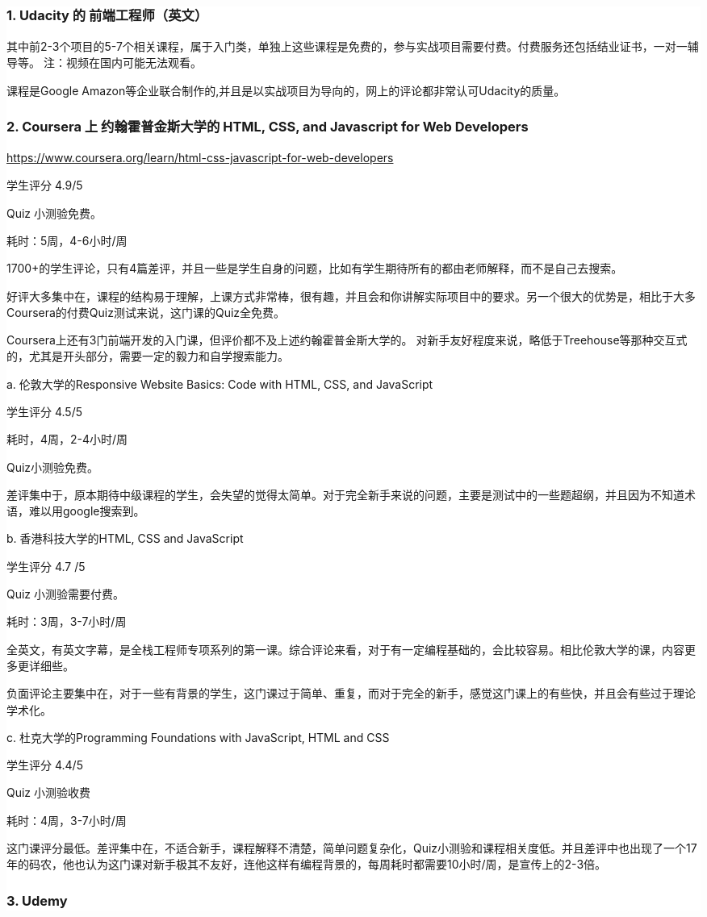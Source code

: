 
### 1. Udacity 的 前端工程师（英文）
其中前2-3个项目的5-7个相关课程，属于入门类，单独上这些课程是免费的，参与实战项目需要付费。付费服务还包括结业证书，一对一辅导等。
注：视频在国内可能无法观看。

课程是Google Amazon等企业联合制作的,并且是以实战项目为导向的，网上的评论都非常认可Udacity的质量。

### 2. Coursera 上 约翰霍普金斯大学的 HTML, CSS, and Javascript for Web Developers


https://www.coursera.org/learn/html-css-javascript-for-web-developers

学生评分 4.9/5

Quiz 小测验免费。

耗时：5周，4-6小时/周

1700+的学生评论，只有4篇差评，并且一些是学生自身的问题，比如有学生期待所有的都由老师解释，而不是自己去搜索。

好评大多集中在，课程的结构易于理解，上课方式非常棒，很有趣，并且会和你讲解实际项目中的要求。另一个很大的优势是，相比于大多Coursera的付费Quiz测试来说，这门课的Quiz全免费。

Coursera上还有3门前端开发的入门课，但评价都不及上述约翰霍普金斯大学的。
对新手友好程度来说，略低于Treehouse等那种交互式的，尤其是开头部分，需要一定的毅力和自学搜索能力。


a. 伦敦大学的Responsive Website Basics: Code with HTML, CSS, and JavaScript

学生评分 4.5/5

耗时，4周，2-4小时/周

Quiz小测验免费。

差评集中于，原本期待中级课程的学生，会失望的觉得太简单。对于完全新手来说的问题，主要是测试中的一些题超纲，并且因为不知道术语，难以用google搜索到。

b. 香港科技大学的HTML, CSS and JavaScript

学生评分 4.7 /5

Quiz 小测验需要付费。

耗时：3周，3-7小时/周

全英文，有英文字幕，是全栈工程师专项系列的第一课。综合评论来看，对于有一定编程基础的，会比较容易。相比伦敦大学的课，内容更多更详细些。

负面评论主要集中在，对于一些有背景的学生，这门课过于简单、重复，而对于完全的新手，感觉这门课上的有些快，并且会有些过于理论学术化。


c. 杜克大学的Programming Foundations with JavaScript, HTML and CSS

学生评分 4.4/5

Quiz 小测验收费

耗时：4周，3-7小时/周

这门课评分最低。差评集中在，不适合新手，课程解释不清楚，简单问题复杂化，Quiz小测验和课程相关度低。并且差评中也出现了一个17年的码农，他也认为这门课对新手极其不友好，连他这样有编程背景的，每周耗时都需要10小时/周，是宣传上的2-3倍。

### 3. Udemy
